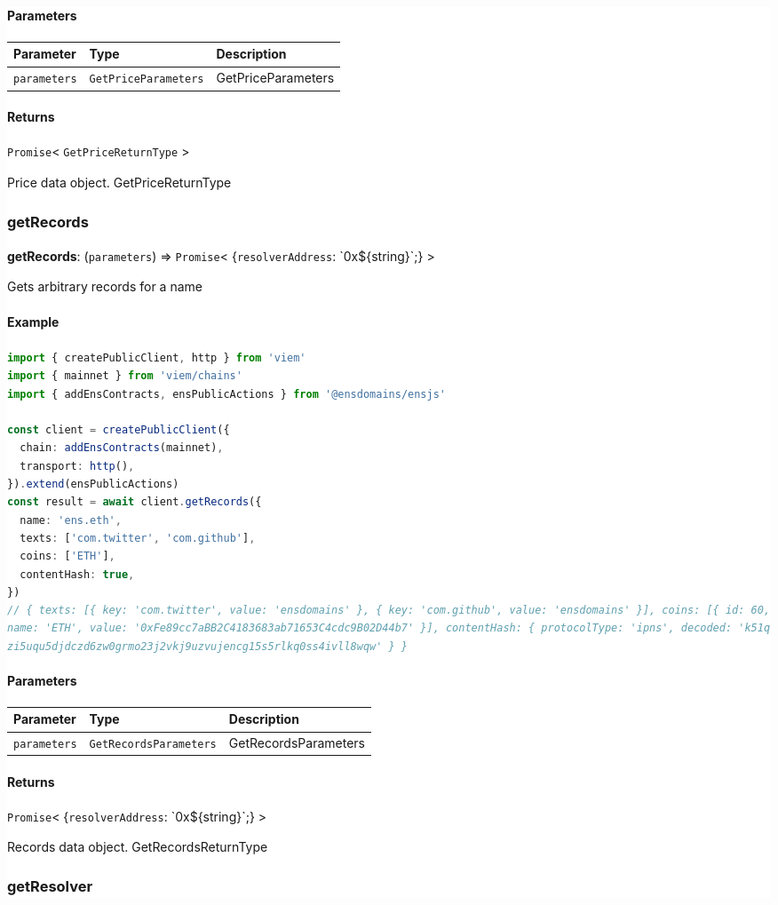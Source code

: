 #### Parameters

| Parameter    | Type                 | Description        |
| :----------- | :------------------- | :----------------- |
| `parameters` | `GetPriceParameters` | GetPriceParameters |

#### Returns

`Promise`\< `GetPriceReturnType` \>

Price data object. GetPriceReturnType

### getRecords

**getRecords**: (`parameters`) => `Promise`\< \{`resolverAddress`: \`0x$\{string}\`;} \>

Gets arbitrary records for a name

#### Example

```ts
import { createPublicClient, http } from 'viem'
import { mainnet } from 'viem/chains'
import { addEnsContracts, ensPublicActions } from '@ensdomains/ensjs'

const client = createPublicClient({
  chain: addEnsContracts(mainnet),
  transport: http(),
}).extend(ensPublicActions)
const result = await client.getRecords({
  name: 'ens.eth',
  texts: ['com.twitter', 'com.github'],
  coins: ['ETH'],
  contentHash: true,
})
// { texts: [{ key: 'com.twitter', value: 'ensdomains' }, { key: 'com.github', value: 'ensdomains' }], coins: [{ id: 60, name: 'ETH', value: '0xFe89cc7aBB2C4183683ab71653C4cdc9B02D44b7' }], contentHash: { protocolType: 'ipns', decoded: 'k51qzi5uqu5djdczd6zw0grmo23j2vkj9uzvujencg15s5rlkq0ss4ivll8wqw' } }
```

#### Parameters

| Parameter    | Type                   | Description          |
| :----------- | :--------------------- | :------------------- |
| `parameters` | `GetRecordsParameters` | GetRecordsParameters |

#### Returns

`Promise`\< \{`resolverAddress`: \`0x$\{string}\`;} \>

Records data object. GetRecordsReturnType

### getResolver
